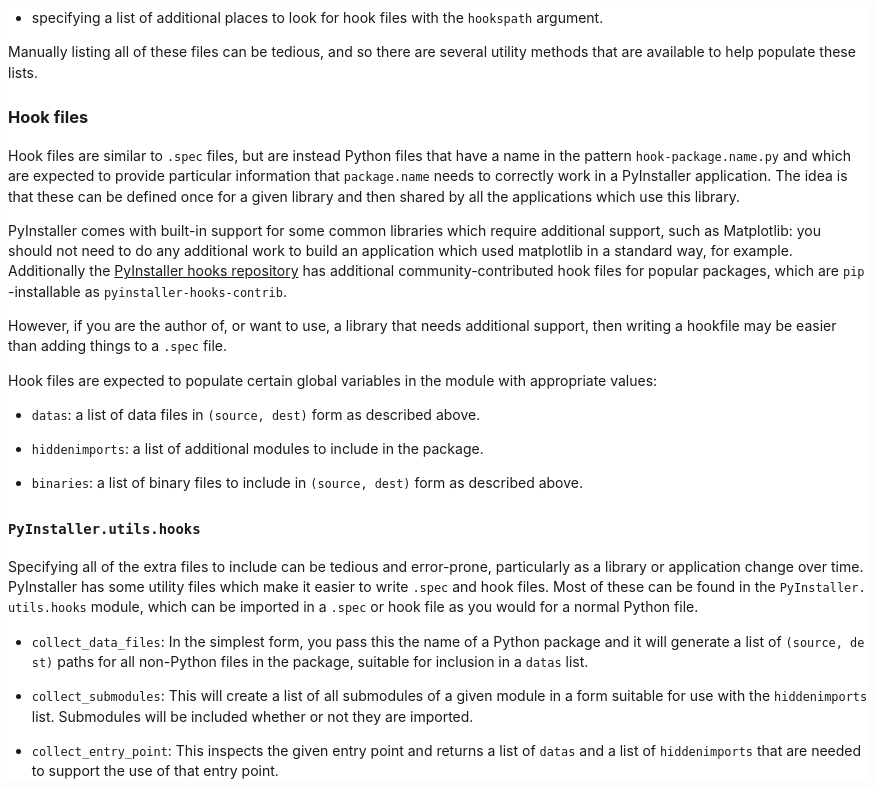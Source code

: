 - specifying a list of additional places to look for hook files with the
  `hookspath` argument.

Manually listing all of these files can be tedious, and so there are several
utility methods that are available to help populate these lists.

### Hook files

Hook files are similar to `.spec` files, but are instead Python files that
have a name in the pattern `hook-package.name.py` and which are expected to
provide particular information that `package.name` needs to correctly work in
a PyInstaller application.  The idea is that these can be defined once for a
given library and then shared by all the applications which use this library.

PyInstaller comes with built-in support for some common libraries which
require additional support, such as Matplotlib: you should not need to do
any additional work to build an application which used matplotlib in a
standard way, for example. Additionally the
[PyInstaller hooks repository](https://github.com/pyinstaller/pyinstaller-hooks-contrib)
has additional community-contributed hook files for popular packages, which
are `pip`-installable as `pyinstaller-hooks-contrib`.

However, if you are the author of, or want to use, a library that needs
additional support, then writing a hookfile may be easier than adding things
to a `.spec` file.

Hook files are expected to populate certain global variables in the module
with appropriate values:

- `datas`: a list of data files in `(source, dest)` form as described above.
  
- `hiddenimports`: a list of additional modules to include in the package.

- `binaries`: a list of binary files to include in `(source, dest)` form as
  described above.

### `PyInstaller.utils.hooks`

Specifying all of the extra files to include can be tedious and error-prone,
particularly as a library or application change over time.  PyInstaller has
some utility files which make it easier to write `.spec` and hook files.  Most
of these can be found in the `PyInstaller.utils.hooks` module, which can be
imported in a `.spec` or hook file as you would for a normal Python file.

- `collect_data_files`: In the simplest form, you pass this the name of a
  Python package and it will generate a list of `(source, dest)` paths for all
  non-Python files in the package, suitable for inclusion in a `datas` list.

- `collect_submodules`: This will create a list of all submodules of a given
  module in a form suitable for use with the `hiddenimports` list.  Submodules
  will be included whether or not they are imported.

- `collect_entry_point`: This inspects the given entry point and returns a
  list of `datas` and a list of `hiddenimports` that are needed to support the
  use of that entry point.
